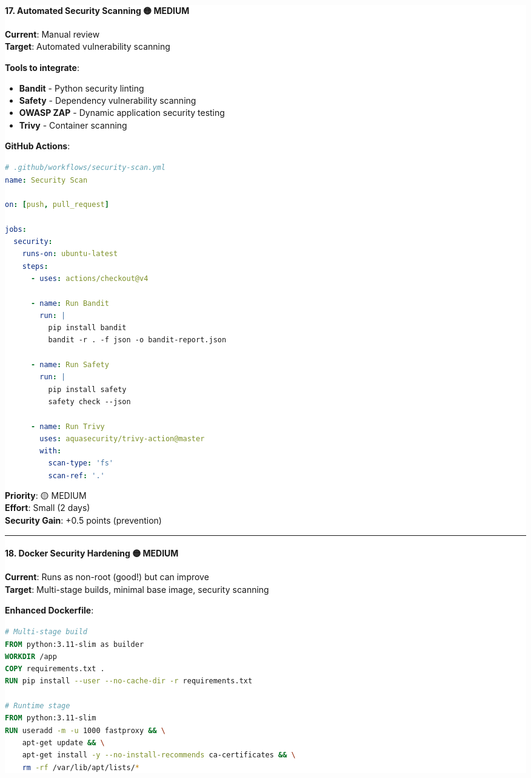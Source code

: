 
#### 17. **Automated Security Scanning** 🟡 MEDIUM
**Current**: Manual review  
**Target**: Automated vulnerability scanning

**Tools to integrate**:
- **Bandit** - Python security linting
- **Safety** - Dependency vulnerability scanning
- **OWASP ZAP** - Dynamic application security testing
- **Trivy** - Container scanning

**GitHub Actions**:
```yaml
# .github/workflows/security-scan.yml
name: Security Scan

on: [push, pull_request]

jobs:
  security:
    runs-on: ubuntu-latest
    steps:
      - uses: actions/checkout@v4
      
      - name: Run Bandit
        run: |
          pip install bandit
          bandit -r . -f json -o bandit-report.json
      
      - name: Run Safety
        run: |
          pip install safety
          safety check --json
      
      - name: Run Trivy
        uses: aquasecurity/trivy-action@master
        with:
          scan-type: 'fs'
          scan-ref: '.'
```

**Priority**: 🟡 MEDIUM  
**Effort**: Small (2 days)  
**Security Gain**: +0.5 points (prevention)

---

#### 18. **Docker Security Hardening** 🟡 MEDIUM
**Current**: Runs as non-root (good!) but can improve  
**Target**: Multi-stage builds, minimal base image, security scanning

**Enhanced Dockerfile**:
```dockerfile
# Multi-stage build
FROM python:3.11-slim as builder
WORKDIR /app
COPY requirements.txt .
RUN pip install --user --no-cache-dir -r requirements.txt

# Runtime stage
FROM python:3.11-slim
RUN useradd -m -u 1000 fastproxy && \
    apt-get update && \
    apt-get install -y --no-install-recommends ca-certificates && \
    rm -rf /var/lib/apt/lists/*

```